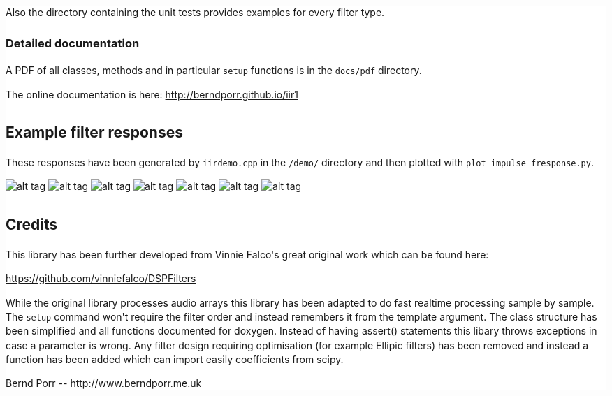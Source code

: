Also the directory containing the unit tests provides examples for
every filter type.

### Detailed documentation
A PDF of all classes, methods and in particular `setup` functions
is in the `docs/pdf` directory.

The online documentation is here: http://berndporr.github.io/iir1

## Example filter responses

These responses have been generated by `iirdemo.cpp`
in the `/demo/` directory and then plotted with `plot_impulse_fresponse.py`.

![alt tag](demo/1.png)
![alt tag](demo/2.png)
![alt tag](demo/3.png)
![alt tag](demo/4.png)
![alt tag](demo/5.png)
![alt tag](demo/7.png)
![alt tag](demo/8.png)

## Credits

This library has been further developed from Vinnie Falco's
great original work which can be found here:

https://github.com/vinniefalco/DSPFilters

While the original library processes audio arrays this
library has been adapted to do fast realtime processing sample
by sample. The `setup`
command won't require the filter order and instead remembers
it from the template argument. The class structure has
been simplified and all functions documented for doxygen.
Instead of having assert() statements this libary throws
exceptions in case a parameter is wrong. Any filter design
requiring optimisation (for example Ellipic filters) has
been removed and instead a function has been added which can import easily
coefficients from scipy.

Bernd Porr -- http://www.berndporr.me.uk
